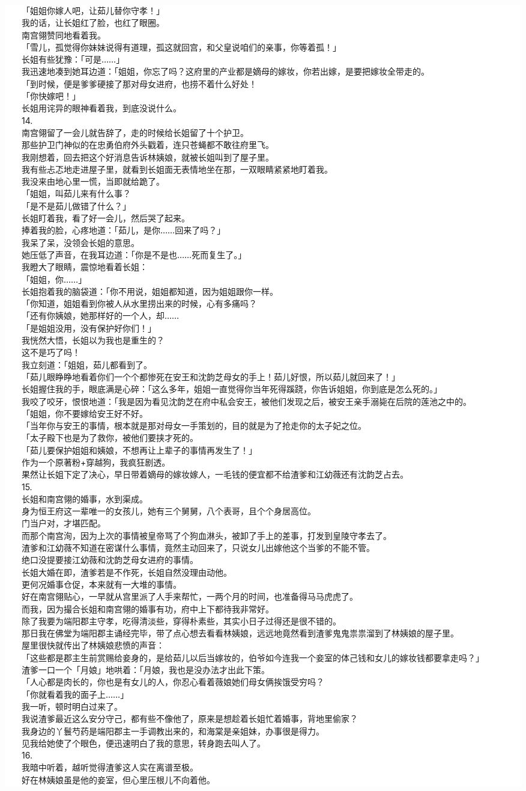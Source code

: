 &emsp;&emsp;「姐姐你嫁人吧，让茹儿替你守孝！」  
&emsp;&emsp;我的话，让长姐红了脸，也红了眼圈。  
&emsp;&emsp;南宫翎赞同地看着我。  
&emsp;&emsp;「雪儿，孤觉得你妹妹说得有道理，孤这就回宫，和父皇说咱们的亲事，你等着孤！」  
&emsp;&emsp;长姐有些犹豫：「可是……」  
&emsp;&emsp;我迅速地凑到她耳边道：「姐姐，你忘了吗？这府里的产业都是嫡母的嫁妆，你若出嫁，是要把嫁妆全带走的。  
&emsp;&emsp;「到时候，便是爹爹硬接了那对母女进府，也捞不着什么好处！  
&emsp;&emsp;「你快嫁吧！」  
&emsp;&emsp;长姐用诧异的眼神看着我，到底没说什么。  
&emsp;&emsp;14.  
&emsp;&emsp;南宫翎留了一会儿就告辞了，走的时候给长姐留了十个护卫。  
&emsp;&emsp;那些护卫门神似的在忠勇伯府外头戳着，连只苍蝇都不敢往府里飞。  
&emsp;&emsp;我刚想着，回去把这个好消息告诉林姨娘，就被长姐叫到了屋子里。  
&emsp;&emsp;我有些忐忑地走进屋子里，就看到长姐面无表情地坐在那，一双眼睛紧紧地盯着我。  
&emsp;&emsp;我没来由地心里一慌，当即就给跪了。  
&emsp;&emsp;「姐姐，叫茹儿来有什么事？  
&emsp;&emsp;「是不是茹儿做错了什么？」  
&emsp;&emsp;长姐盯着我，看了好一会儿，然后哭了起来。  
&emsp;&emsp;捧着我的脸，心疼地道：「茹儿，是你……回来了吗？」  
&emsp;&emsp;我呆了呆，没领会长姐的意思。  
&emsp;&emsp;她压低了声音，在我耳边道：「你是不是也……死而复生了。」  
&emsp;&emsp;我瞪大了眼睛，震惊地看着长姐：  
&emsp;&emsp;「姐姐，你……」  
&emsp;&emsp;长姐抱着我的脑袋道：「你不用说，姐姐都知道，因为姐姐跟你一样。  
&emsp;&emsp;「你知道，姐姐看到你被人从水里捞出来的时候，心有多痛吗？  
&emsp;&emsp;「还有你姨娘，她那样好的一个人，却……  
&emsp;&emsp;「是姐姐没用，没有保护好你们！」  
&emsp;&emsp;我恍然大悟，长姐以为我也是重生的？  
&emsp;&emsp;这不是巧了吗！  
&emsp;&emsp;我立刻道：「姐姐，茹儿都看到了。  
&emsp;&emsp;「茹儿眼睁睁地看着你们一个个都惨死在安王和沈韵芝母女的手上！茹儿好恨，所以茹儿就回来了！」  
&emsp;&emsp;长姐握住我的手，眼底满是心碎：「这么多年，姐姐一直觉得你当年死得蹊跷，你告诉姐姐，你到底是怎么死的。」  
&emsp;&emsp;我咬了咬牙，恨恨地道：「我是因为看见沈韵芝在府中私会安王，被他们发现之后，被安王亲手溺毙在后院的莲池之中的。  
&emsp;&emsp;「姐姐，你不要嫁给安王好不好。  
&emsp;&emsp;「当年你与安王的事情，根本就是那对母女一手策划的，目的就是为了抢走你的太子妃之位。  
&emsp;&emsp;「太子殿下也是为了救你，被他们要挟才死的。  
&emsp;&emsp;「茹儿要保护姐姐和姨娘，不想再让上辈子的事情再发生了！」  
&emsp;&emsp;作为一个原著粉+穿越狗，我疯狂剧透。  
&emsp;&emsp;果然让长姐下定了决心，早日带着嫡母的嫁妆嫁人，一毛钱的便宜都不给渣爹和江幼薇还有沈韵芝占去。  
&emsp;&emsp;15.  
&emsp;&emsp;长姐和南宫翎的婚事，水到渠成。  
&emsp;&emsp;身为恒王府这一辈唯一的女孩儿，她有三个舅舅，八个表哥，且个个身居高位。  
&emsp;&emsp;门当户对，才堪匹配。  
&emsp;&emsp;而那个南宫洵，因为上次的事情被皇帝骂了个狗血淋头，被卸了手上的差事，打发到皇陵守孝去了。  
&emsp;&emsp;渣爹和江幼薇不知道在密谋什么事情，竟然主动回来了，只说女儿出嫁他这个当爹的不能不管。  
&emsp;&emsp;绝口没提要接江幼薇和沈韵芝母女进府的事情。  
&emsp;&emsp;长姐大婚在即，渣爹若是不作死，长姐自然没理由动他。  
&emsp;&emsp;更何况婚事仓促，本来就有一大堆的事情。  
&emsp;&emsp;好在南宫翎贴心，一早就从宫里派了人手来帮忙，一两个月的时间，也准备得马马虎虎了。  
&emsp;&emsp;而我，因为撮合长姐和南宫翎的婚事有功，府中上下都待我非常好。  
&emsp;&emsp;除了我要为端阳郡主守孝，吃得清淡些，穿得朴素些，其实小日子过得还是很不错的。  
&emsp;&emsp;那日我在佛堂为端阳郡主诵经完毕，带了点心想去看看林姨娘，远远地竟然看到渣爹鬼鬼祟祟溜到了林姨娘的屋子里。  
&emsp;&emsp;屋里很快就传出了林姨娘悲愤的声音：  
&emsp;&emsp;「这些都是郡主生前赏赐给妾身的，是给茹儿以后当嫁妆的，伯爷如今连我一个妾室的体己钱和女儿的嫁妆钱都要拿走吗？」  
&emsp;&emsp;渣爹一口一个「月娘」地哄着：「月娘，我也是没办法才出此下策。  
&emsp;&emsp;「人心都是肉长的，你也是有女儿的人，你忍心看着薇娘她们母女俩挨饿受穷吗？  
&emsp;&emsp;「你就看着我的面子上……」  
&emsp;&emsp;我一听，顿时明白过来了。  
&emsp;&emsp;我说渣爹最近这么安分守己，都有些不像他了，原来是想趁着长姐忙着婚事，背地里偷家？  
&emsp;&emsp;我身边的丫鬟芍药是端阳郡主一手调教出来的，和海棠是亲姐妹，办事很是得力。  
&emsp;&emsp;见我给她使了个眼色，便迅速明白了我的意思，转身跑去叫人了。  
&emsp;&emsp;16.  
&emsp;&emsp;我暗中听着，越听觉得渣爹这人实在离谱至极。  
&emsp;&emsp;好在林姨娘虽是他的妾室，但心里压根儿不向着他。  